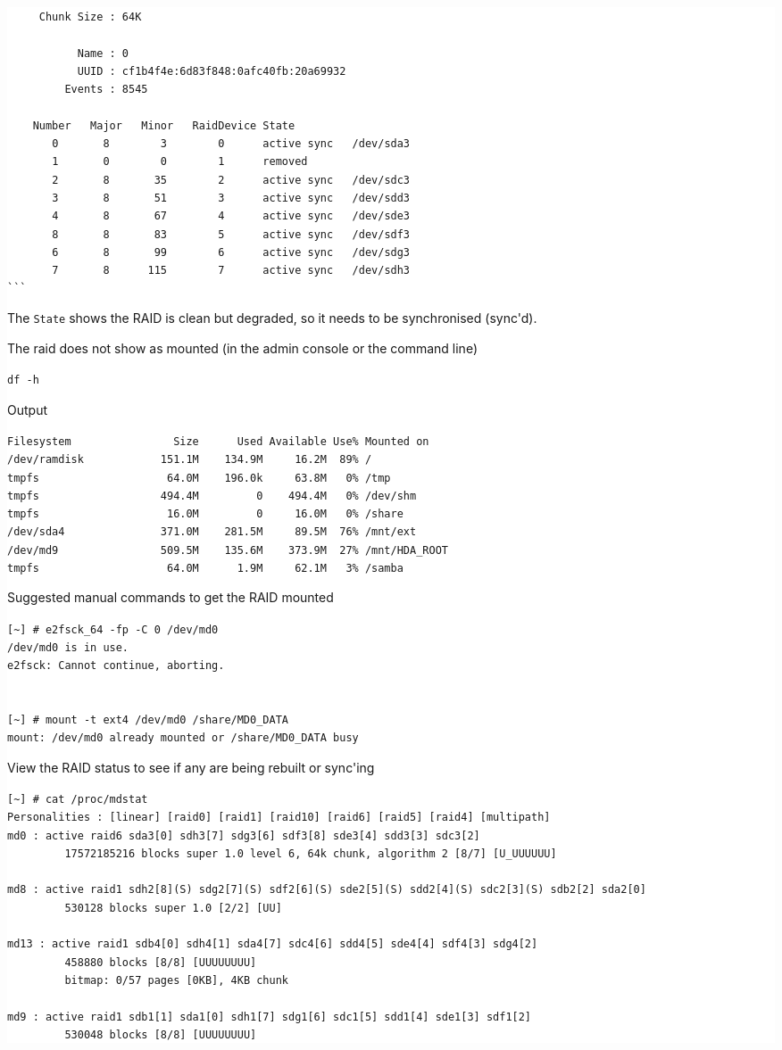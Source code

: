          Chunk Size : 64K

               Name : 0
               UUID : cf1b4f4e:6d83f848:0afc40fb:20a69932
             Events : 8545

        Number   Major   Minor   RaidDevice State
           0       8        3        0      active sync   /dev/sda3
           1       0        0        1      removed
           2       8       35        2      active sync   /dev/sdc3
           3       8       51        3      active sync   /dev/sdd3
           4       8       67        4      active sync   /dev/sde3
           8       8       83        5      active sync   /dev/sdf3
           6       8       99        6      active sync   /dev/sdg3
           7       8      115        7      active sync   /dev/sdh3
    ```

The `State` shows the RAID is clean but degraded, so it needs to be synchronised (sync'd).

The raid does not show as mounted (in the admin console or the command line)

```shell
df -h
```

Output

```shell
Filesystem                Size      Used Available Use% Mounted on
/dev/ramdisk            151.1M    134.9M     16.2M  89% /
tmpfs                    64.0M    196.0k     63.8M   0% /tmp
tmpfs                   494.4M         0    494.4M   0% /dev/shm
tmpfs                    16.0M         0     16.0M   0% /share
/dev/sda4               371.0M    281.5M     89.5M  76% /mnt/ext
/dev/md9                509.5M    135.6M    373.9M  27% /mnt/HDA_ROOT
tmpfs                    64.0M      1.9M     62.1M   3% /samba
```


Suggested manual commands to get the RAID mounted

```shell
[~] # e2fsck_64 -fp -C 0 /dev/md0
/dev/md0 is in use.
e2fsck: Cannot continue, aborting.


[~] # mount -t ext4 /dev/md0 /share/MD0_DATA
mount: /dev/md0 already mounted or /share/MD0_DATA busy
```


View the RAID status to see if any are being rebuilt or sync'ing


```shell
[~] # cat /proc/mdstat
Personalities : [linear] [raid0] [raid1] [raid10] [raid6] [raid5] [raid4] [multipath]
md0 : active raid6 sda3[0] sdh3[7] sdg3[6] sdf3[8] sde3[4] sdd3[3] sdc3[2]
		 17572185216 blocks super 1.0 level 6, 64k chunk, algorithm 2 [8/7] [U_UUUUUU]

md8 : active raid1 sdh2[8](S) sdg2[7](S) sdf2[6](S) sde2[5](S) sdd2[4](S) sdc2[3](S) sdb2[2] sda2[0]
		 530128 blocks super 1.0 [2/2] [UU]

md13 : active raid1 sdb4[0] sdh4[1] sda4[7] sdc4[6] sdd4[5] sde4[4] sdf4[3] sdg4[2]
		 458880 blocks [8/8] [UUUUUUUU]
		 bitmap: 0/57 pages [0KB], 4KB chunk

md9 : active raid1 sdb1[1] sda1[0] sdh1[7] sdg1[6] sdc1[5] sdd1[4] sde1[3] sdf1[2]
		 530048 blocks [8/8] [UUUUUUUU]
```